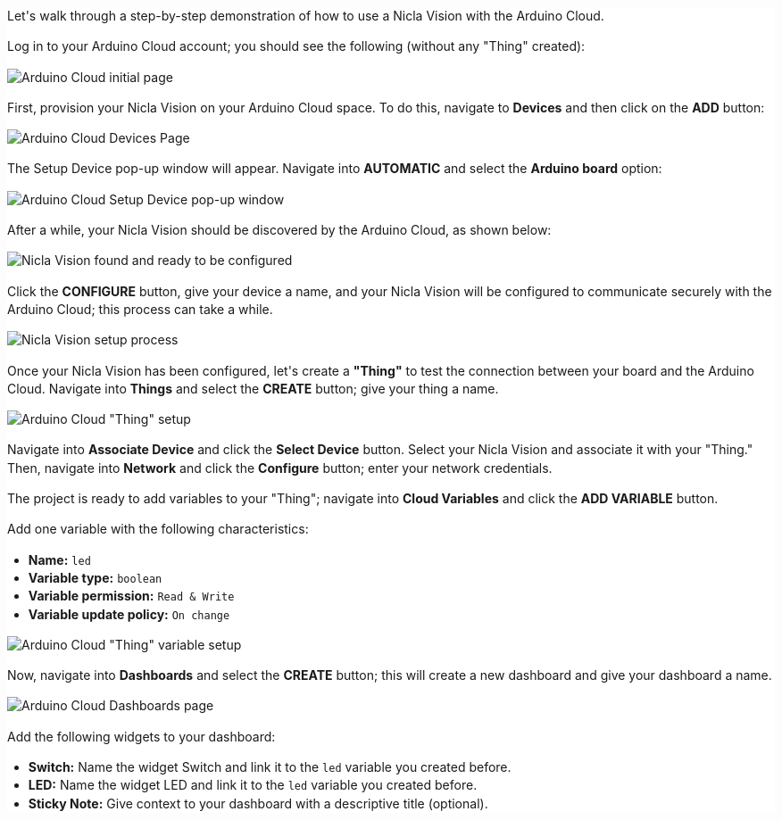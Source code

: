 Let's walk through a step-by-step demonstration of how to use a Nicla Vision with the Arduino Cloud.

Log in to your Arduino Cloud account; you should see the following (without any "Thing" created):

![Arduino Cloud initial page](assets/iot-cloud-1.png)

First, provision your Nicla Vision on your Arduino Cloud space. To do this, navigate to __Devices__ and then click on the __ADD__ button:

![Arduino Cloud Devices Page](assets/iot-cloud-2.png)

The Setup Device pop-up window will appear. Navigate into __AUTOMATIC__ and select the __Arduino board__ option:

![Arduino Cloud Setup Device pop-up window](assets/iot-cloud-3.png)

After a while, your Nicla Vision should be discovered by the Arduino Cloud, as shown below:

![Nicla Vision found and ready to be configured](assets/iot-cloud-4.png)

Click the __CONFIGURE__ button, give your device a name, and your Nicla Vision will be configured to communicate securely with the Arduino Cloud; this process can take a while.

![Nicla Vision setup process](assets/iot-cloud-5.png)

Once your Nicla Vision has been configured, let's create a __"Thing"__ to test the connection between your board and the Arduino Cloud. Navigate into  __Things__ and select the __CREATE__ button; give your thing a name.

![Arduino Cloud "Thing" setup](assets/iot-cloud-6.png)

Navigate into __Associate Device__ and click the __Select Device__ button. Select your Nicla Vision and associate it with your "Thing." Then, navigate into __Network__ and click the __Configure__ button; enter your network credentials.

The project is ready to add variables to your "Thing"; navigate into __Cloud Variables__ and click the __ADD VARIABLE__ button.

Add one variable with the following characteristics:

- **Name:** `led`
- **Variable type:** `boolean`
- **Variable permission:** `Read & Write`
- **Variable update policy:** `On change`

![Arduino Cloud "Thing" variable setup](assets/iot-cloud-10.png)

Now, navigate into __Dashboards__ and select the __CREATE__ button; this will create a new dashboard and give your dashboard a name.

![Arduino Cloud Dashboards page](assets/iot-cloud-8.png)

Add the following widgets to your dashboard:

- **Switch:** Name the widget Switch and link it to the `led` variable you created before.
- **LED:** Name the widget LED and link it to the `led` variable you created before.
- **Sticky Note:** Give context to your dashboard with a descriptive title (optional).
